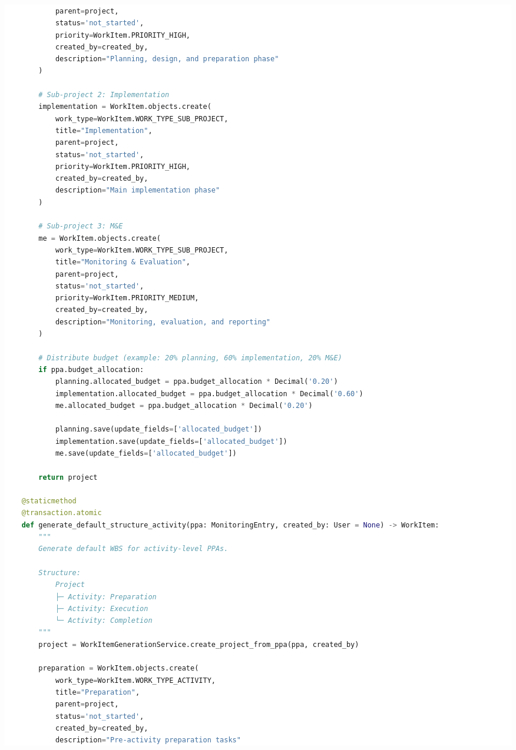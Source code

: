 ```python
            parent=project,
            status='not_started',
            priority=WorkItem.PRIORITY_HIGH,
            created_by=created_by,
            description="Planning, design, and preparation phase"
        )

        # Sub-project 2: Implementation
        implementation = WorkItem.objects.create(
            work_type=WorkItem.WORK_TYPE_SUB_PROJECT,
            title="Implementation",
            parent=project,
            status='not_started',
            priority=WorkItem.PRIORITY_HIGH,
            created_by=created_by,
            description="Main implementation phase"
        )

        # Sub-project 3: M&E
        me = WorkItem.objects.create(
            work_type=WorkItem.WORK_TYPE_SUB_PROJECT,
            title="Monitoring & Evaluation",
            parent=project,
            status='not_started',
            priority=WorkItem.PRIORITY_MEDIUM,
            created_by=created_by,
            description="Monitoring, evaluation, and reporting"
        )

        # Distribute budget (example: 20% planning, 60% implementation, 20% M&E)
        if ppa.budget_allocation:
            planning.allocated_budget = ppa.budget_allocation * Decimal('0.20')
            implementation.allocated_budget = ppa.budget_allocation * Decimal('0.60')
            me.allocated_budget = ppa.budget_allocation * Decimal('0.20')

            planning.save(update_fields=['allocated_budget'])
            implementation.save(update_fields=['allocated_budget'])
            me.save(update_fields=['allocated_budget'])

        return project

    @staticmethod
    @transaction.atomic
    def generate_default_structure_activity(ppa: MonitoringEntry, created_by: User = None) -> WorkItem:
        """
        Generate default WBS for activity-level PPAs.

        Structure:
            Project
            ├─ Activity: Preparation
            ├─ Activity: Execution
            └─ Activity: Completion
        """
        project = WorkItemGenerationService.create_project_from_ppa(ppa, created_by)

        preparation = WorkItem.objects.create(
            work_type=WorkItem.WORK_TYPE_ACTIVITY,
            title="Preparation",
            parent=project,
            status='not_started',
            created_by=created_by,
            description="Pre-activity preparation tasks"
```